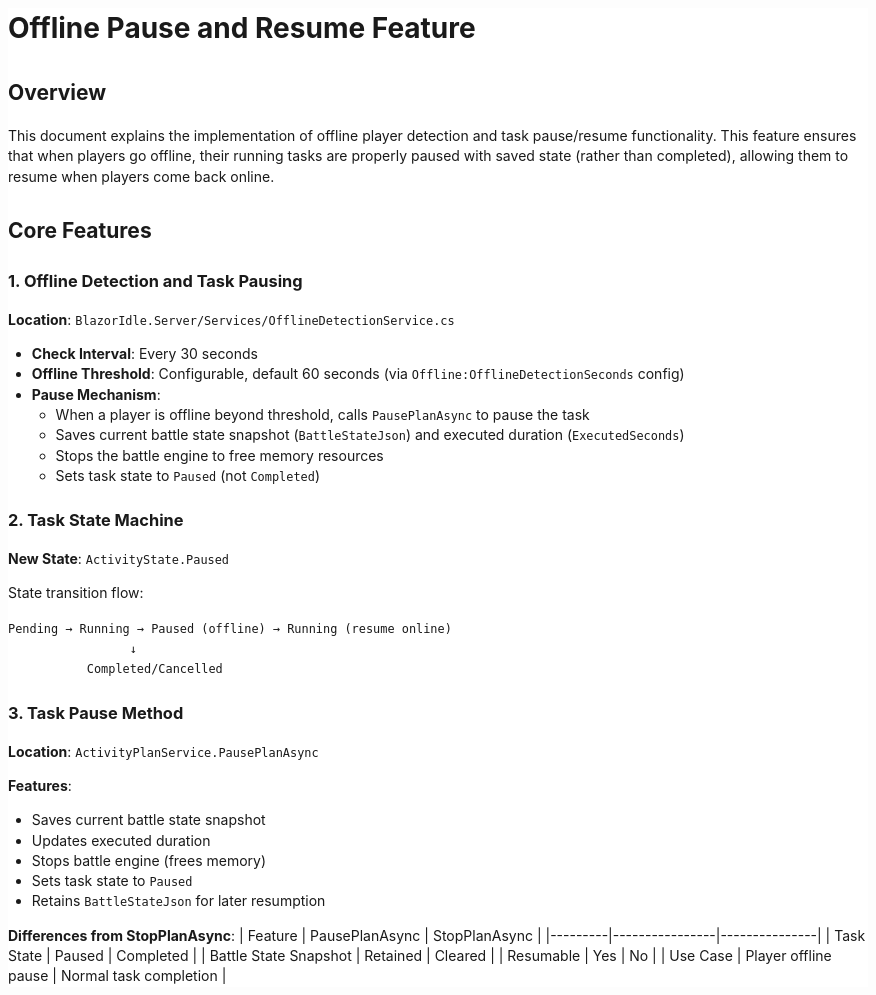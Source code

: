 # Offline Pause and Resume Feature

## Overview

This document explains the implementation of offline player detection and task pause/resume functionality. This feature ensures that when players go offline, their running tasks are properly paused with saved state (rather than completed), allowing them to resume when players come back online.

## Core Features

### 1. Offline Detection and Task Pausing

**Location**: `BlazorIdle.Server/Services/OfflineDetectionService.cs`

- **Check Interval**: Every 30 seconds
- **Offline Threshold**: Configurable, default 60 seconds (via `Offline:OfflineDetectionSeconds` config)
- **Pause Mechanism**: 
  - When a player is offline beyond threshold, calls `PausePlanAsync` to pause the task
  - Saves current battle state snapshot (`BattleStateJson`) and executed duration (`ExecutedSeconds`)
  - Stops the battle engine to free memory resources
  - Sets task state to `Paused` (not `Completed`)

### 2. Task State Machine

**New State**: `ActivityState.Paused`

State transition flow:
```
Pending → Running → Paused (offline) → Running (resume online)
                 ↓
           Completed/Cancelled
```

### 3. Task Pause Method

**Location**: `ActivityPlanService.PausePlanAsync`

**Features**:
- Saves current battle state snapshot
- Updates executed duration
- Stops battle engine (frees memory)
- Sets task state to `Paused`
- Retains `BattleStateJson` for later resumption

**Differences from StopPlanAsync**:
| Feature | PausePlanAsync | StopPlanAsync |
|---------|----------------|---------------|
| Task State | Paused | Completed |
| Battle State Snapshot | Retained | Cleared |
| Resumable | Yes | No |
| Use Case | Player offline pause | Normal task completion |
